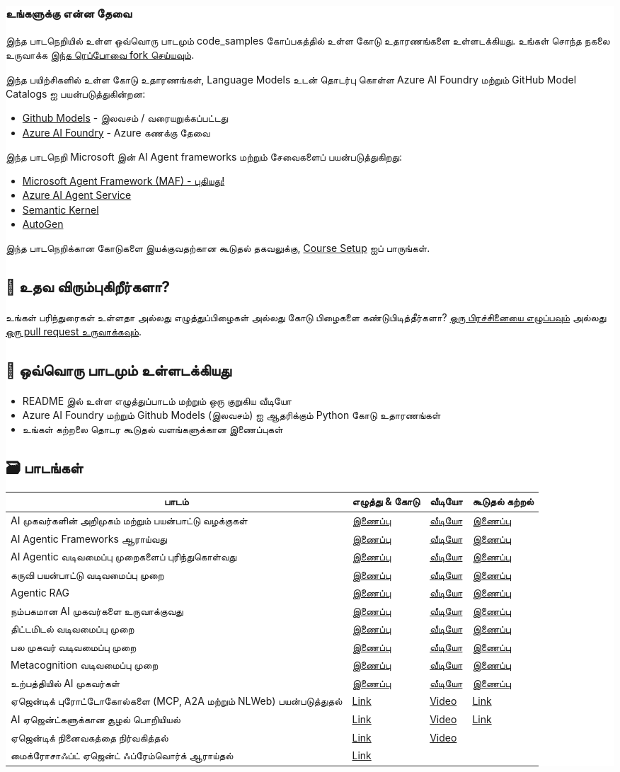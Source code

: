 ### உங்களுக்கு என்ன தேவை 

இந்த பாடநெறியில் உள்ள ஒவ்வொரு பாடமும் code_samples கோப்பகத்தில் உள்ள கோடு உதாரணங்களை உள்ளடக்கியது. உங்கள் சொந்த நகலை உருவாக்க [இந்த ரெப்போவை fork செய்யவும்](https://github.com/microsoft/ai-agents-for-beginners/fork).

இந்த பயிற்சிகளில் உள்ள கோடு உதாரணங்கள், Language Models உடன் தொடர்பு கொள்ள Azure AI Foundry மற்றும் GitHub Model Catalogs ஐ பயன்படுத்துகின்றன:

- [Github Models](https://aka.ms/ai-agents-beginners/github-models) - இலவசம் / வரையறுக்கப்பட்டது
- [Azure AI Foundry](https://aka.ms/ai-agents-beginners/ai-foundry) - Azure கணக்கு தேவை

இந்த பாடநெறி Microsoft இன் AI Agent frameworks மற்றும் சேவைகளைப் பயன்படுத்துகிறது:

- [Microsoft Agent Framework (MAF) - புதியது!](https://aka.ms/ai-agents-beginners/agent-framewrok)
- [Azure AI Agent Service](https://aka.ms/ai-agents-beginners/ai-agent-service)
- [Semantic Kernel](https://aka.ms/ai-agents-beginners/semantic-kernel)
- [AutoGen](https://aka.ms/ai-agents/autogen)

இந்த பாடநெறிக்கான கோடுகளை இயக்குவதற்கான கூடுதல் தகவலுக்கு, [Course Setup](./00-course-setup/README.md) ஐப் பாருங்கள்.

## 🙏 உதவ விரும்புகிறீர்களா?

உங்கள் பரிந்துரைகள் உள்ளதா அல்லது எழுத்துப்பிழைகள் அல்லது கோடு பிழைகளை கண்டுபிடித்தீர்களா? [ஒரு பிரச்சினையை எழுப்பவும்](https://github.com/microsoft/ai-agents-for-beginners/issues?WT.mc_id=academic-105485-koreyst) அல்லது [ஒரு pull request உருவாக்கவும்](https://github.com/microsoft/ai-agents-for-beginners/pulls?WT.mc_id=academic-105485-koreyst).

## 📂 ஒவ்வொரு பாடமும் உள்ளடக்கியது

- README இல் உள்ள எழுத்துப்பாடம் மற்றும் ஒரு குறுகிய வீடியோ
- Azure AI Foundry மற்றும் Github Models (இலவசம்) ஐ ஆதரிக்கும் Python கோடு உதாரணங்கள்
- உங்கள் கற்றலை தொடர கூடுதல் வளங்களுக்கான இணைப்புகள்

## 🗃️ பாடங்கள்

| **பாடம்**                                   | **எழுத்து & கோடு**                                | **வீடியோ**                                                  | **கூடுதல் கற்றல்**                                                                     |
|----------------------------------------------|----------------------------------------------------|------------------------------------------------------------|----------------------------------------------------------------------------------------|
| AI முகவர்களின் அறிமுகம் மற்றும் பயன்பாட்டு வழக்குகள் | [இணைப்பு](./01-intro-to-ai-agents/README.md)       | [வீடியோ](https://youtu.be/3zgm60bXmQk?si=z8QygFvYQv-9WtO1)  | [இணைப்பு](https://aka.ms/ai-agents-beginners/collection?WT.mc_id=academic-105485-koreyst) |
| AI Agentic Frameworks ஆராய்வது              | [இணைப்பு](./02-explore-agentic-frameworks/README.md) | [வீடியோ](https://youtu.be/ODwF-EZo_O8?si=Vawth4hzVaHv-u0H)  | [இணைப்பு](https://aka.ms/ai-agents-beginners/collection?WT.mc_id=academic-105485-koreyst) |
| AI Agentic வடிவமைப்பு முறைகளைப் புரிந்துகொள்வது | [இணைப்பு](./03-agentic-design-patterns/README.md)  | [வீடியோ](https://youtu.be/m9lM8qqoOEA?si=BIzHwzstTPL8o9GF)  | [இணைப்பு](https://aka.ms/ai-agents-beginners/collection?WT.mc_id=academic-105485-koreyst) |
| கருவி பயன்பாட்டு வடிவமைப்பு முறை            | [இணைப்பு](./04-tool-use/README.md)                 | [வீடியோ](https://youtu.be/vieRiPRx-gI?si=2z6O2Xu2cu_Jz46N)  | [இணைப்பு](https://aka.ms/ai-agents-beginners/collection?WT.mc_id=academic-105485-koreyst) |
| Agentic RAG                                  | [இணைப்பு](./05-agentic-rag/README.md)              | [வீடியோ](https://youtu.be/WcjAARvdL7I?si=gKPWsQpKiIlDH9A3)  | [இணைப்பு](https://aka.ms/ai-agents-beginners/collection?WT.mc_id=academic-105485-koreyst) |
| நம்பகமான AI முகவர்களை உருவாக்குவது          | [இணைப்பு](./06-building-trustworthy-agents/README.md) | [வீடியோ](https://youtu.be/iZKkMEGBCUQ?si=jZjpiMnGFOE9L8OK ) | [இணைப்பு](https://aka.ms/ai-agents-beginners/collection?WT.mc_id=academic-105485-koreyst) |
| திட்டமிடல் வடிவமைப்பு முறை                  | [இணைப்பு](./07-planning-design/README.md)          | [வீடியோ](https://youtu.be/kPfJ2BrBCMY?si=6SC_iv_E5-mzucnC)  | [இணைப்பு](https://aka.ms/ai-agents-beginners/collection?WT.mc_id=academic-105485-koreyst) |
| பல முகவர் வடிவமைப்பு முறை                   | [இணைப்பு](./08-multi-agent/README.md)              | [வீடியோ](https://youtu.be/V6HpE9hZEx0?si=rMgDhEu7wXo2uo6g)  | [இணைப்பு](https://aka.ms/ai-agents-beginners/collection?WT.mc_id=academic-105485-koreyst) |
| Metacognition வடிவமைப்பு முறை               | [இணைப்பு](./09-metacognition/README.md)            | [வீடியோ](https://youtu.be/His9R6gw6Ec?si=8gck6vvdSNCt6OcF)  | [இணைப்பு](https://aka.ms/ai-agents-beginners/collection?WT.mc_id=academic-105485-koreyst) |
| உற்பத்தியில் AI முகவர்கள்                    | [இணைப்பு](./10-ai-agents-production/README.md)     | [வீடியோ](https://youtu.be/l4TP6IyJxmQ?si=31dnhexRo6yLRJDl)  | [இணைப்பு](https://aka.ms/ai-agents-beginners/collection?WT.mc_id=academic-105485-koreyst) |
| ஏஜென்டிக் புரோட்டோகோல்களை (MCP, A2A மற்றும் NLWeb) பயன்படுத்துதல் | [Link](./11-agentic-protocols/README.md)           | [Video](https://youtu.be/X-Dh9R3Opn8)                                 | [Link](https://aka.ms/ai-agents-beginners/collection?WT.mc_id=academic-105485-koreyst) |
| AI ஏஜென்ட்களுக்கான சூழல் பொறியியல்            | [Link](./12-context-engineering/README.md)         | [Video](https://youtu.be/F5zqRV7gEag)                                 | [Link](https://aka.ms/ai-agents-beginners/collection?WT.mc_id=academic-105485-koreyst) |
| ஏஜென்டிக் நினைவகத்தை நிர்வகித்தல்                      | [Link](./13-agent-memory/README.md)     |      [Video](https://youtu.be/QrYbHesIxpw?si=vZkVwKrQ4ieCcIPx)                                                      |                                                                                        |
| மைக்ரோசாஃப்ட் ஏஜென்ட் ஃப்ரேம்வொர்க் ஆராய்தல்                         | [Link](./14-microsoft-agent-framework/README.md)                            |                                                            |                                                                                        |
